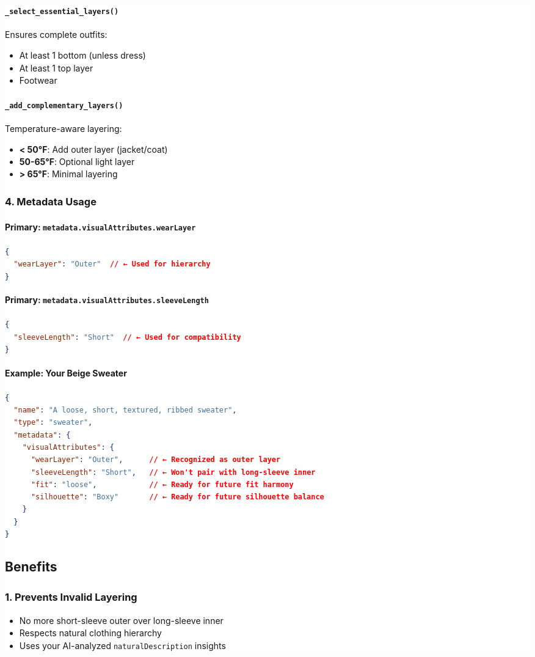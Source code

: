 #### `_select_essential_layers()`
Ensures complete outfits:
- At least 1 bottom (unless dress)
- At least 1 top layer
- Footwear

#### `_add_complementary_layers()`
Temperature-aware layering:
- **< 50°F**: Add outer layer (jacket/coat)
- **50-65°F**: Optional light layer
- **> 65°F**: Minimal layering

### 4. **Metadata Usage**

#### Primary: `metadata.visualAttributes.wearLayer`
```json
{
  "wearLayer": "Outer"  // ← Used for hierarchy
}
```

#### Primary: `metadata.visualAttributes.sleeveLength`
```json
{
  "sleeveLength": "Short"  // ← Used for compatibility
}
```

#### Example: Your Beige Sweater
```json
{
  "name": "A loose, short, textured, ribbed sweater",
  "type": "sweater",
  "metadata": {
    "visualAttributes": {
      "wearLayer": "Outer",      // ← Recognized as outer layer
      "sleeveLength": "Short",   // ← Won't pair with long-sleeve inner
      "fit": "loose",            // ← Ready for future fit harmony
      "silhouette": "Boxy"       // ← Ready for future silhouette balance
    }
  }
}
```

## Benefits

### 1. **Prevents Invalid Layering**
- No more short-sleeve outer over long-sleeve inner
- Respects natural clothing hierarchy
- Uses your AI-analyzed `naturalDescription` insights
